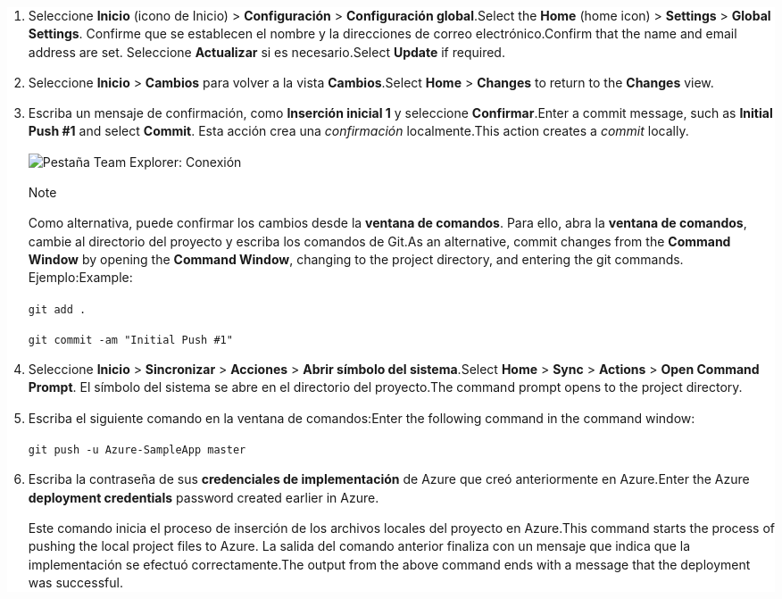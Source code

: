 1. <span data-ttu-id="5fd94-187">Seleccione **Inicio** (icono de Inicio) > **Configuración** > **Configuración global**.</span><span class="sxs-lookup"><span data-stu-id="5fd94-187">Select the **Home** (home icon) > **Settings** > **Global Settings**.</span></span> <span data-ttu-id="5fd94-188">Confirme que se establecen el nombre y la direcciones de correo electrónico.</span><span class="sxs-lookup"><span data-stu-id="5fd94-188">Confirm that the name and email address are set.</span></span> <span data-ttu-id="5fd94-189">Seleccione **Actualizar** si es necesario.</span><span class="sxs-lookup"><span data-stu-id="5fd94-189">Select **Update** if required.</span></span>

1. <span data-ttu-id="5fd94-190">Seleccione **Inicio** > **Cambios** para volver a la vista **Cambios**.</span><span class="sxs-lookup"><span data-stu-id="5fd94-190">Select **Home** > **Changes** to return to the **Changes** view.</span></span>

1. <span data-ttu-id="5fd94-191">Escriba un mensaje de confirmación, como **Inserción inicial 1** y seleccione **Confirmar**.</span><span class="sxs-lookup"><span data-stu-id="5fd94-191">Enter a commit message, such as **Initial Push #1** and select **Commit**.</span></span> <span data-ttu-id="5fd94-192">Esta acción crea una *confirmación* localmente.</span><span class="sxs-lookup"><span data-stu-id="5fd94-192">This action creates a *commit* locally.</span></span>

   ![Pestaña Team Explorer: Conexión](azure-continuous-deployment/_static/12-initial-commit.png)

   > [!NOTE]
   > <span data-ttu-id="5fd94-194">Como alternativa, puede confirmar los cambios desde la **ventana de comandos**. Para ello, abra la **ventana de comandos**, cambie al directorio del proyecto y escriba los comandos de Git.</span><span class="sxs-lookup"><span data-stu-id="5fd94-194">As an alternative, commit changes from the **Command Window** by opening the **Command Window**, changing to the project directory, and entering the git commands.</span></span> <span data-ttu-id="5fd94-195">Ejemplo:</span><span class="sxs-lookup"><span data-stu-id="5fd94-195">Example:</span></span>
   >
   > `git add .`
   >
   > `git commit -am "Initial Push #1"`

1. <span data-ttu-id="5fd94-196">Seleccione **Inicio** > **Sincronizar** > **Acciones** > **Abrir símbolo del sistema**.</span><span class="sxs-lookup"><span data-stu-id="5fd94-196">Select **Home** > **Sync** > **Actions** > **Open Command Prompt**.</span></span> <span data-ttu-id="5fd94-197">El símbolo del sistema se abre en el directorio del proyecto.</span><span class="sxs-lookup"><span data-stu-id="5fd94-197">The command prompt opens to the project directory.</span></span>

1. <span data-ttu-id="5fd94-198">Escriba el siguiente comando en la ventana de comandos:</span><span class="sxs-lookup"><span data-stu-id="5fd94-198">Enter the following command in the command window:</span></span>

   `git push -u Azure-SampleApp master`

1. <span data-ttu-id="5fd94-199">Escriba la contraseña de sus **credenciales de implementación** de Azure que creó anteriormente en Azure.</span><span class="sxs-lookup"><span data-stu-id="5fd94-199">Enter the Azure **deployment credentials** password created earlier in Azure.</span></span>

   <span data-ttu-id="5fd94-200">Este comando inicia el proceso de inserción de los archivos locales del proyecto en Azure.</span><span class="sxs-lookup"><span data-stu-id="5fd94-200">This command starts the process of pushing the local project files to Azure.</span></span> <span data-ttu-id="5fd94-201">La salida del comando anterior finaliza con un mensaje que indica que la implementación se efectuó correctamente.</span><span class="sxs-lookup"><span data-stu-id="5fd94-201">The output from the above command ends with a message that the deployment was successful.</span></span>
